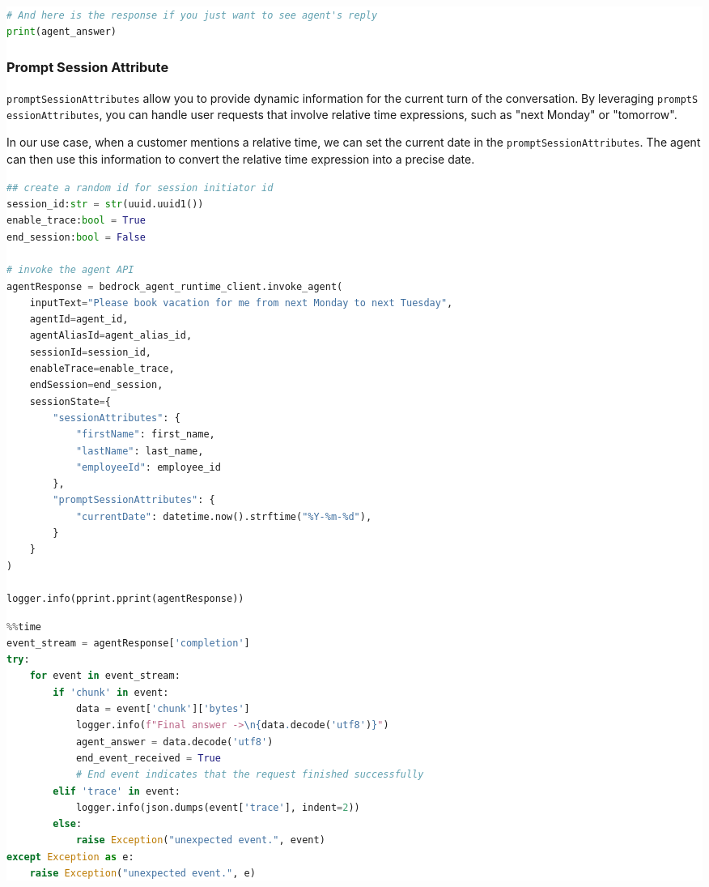 
```python
# And here is the response if you just want to see agent's reply
print(agent_answer)
```

<h3> Prompt Session Attribute </h3>

`promptSessionAttributes` allow you to provide dynamic information for the current turn of the conversation. By leveraging `promptSessionAttributes`, you can handle user requests that involve relative time expressions, such as "next Monday" or "tomorrow".

In our use case, when a customer mentions a relative time, we can set the current date in the `promptSessionAttributes`. The agent can then use this information to convert the relative time expression into a precise date.


```python
## create a random id for session initiator id
session_id:str = str(uuid.uuid1())
enable_trace:bool = True
end_session:bool = False

# invoke the agent API 
agentResponse = bedrock_agent_runtime_client.invoke_agent(
    inputText="Please book vacation for me from next Monday to next Tuesday",
    agentId=agent_id,
    agentAliasId=agent_alias_id,
    sessionId=session_id,
    enableTrace=enable_trace,
    endSession=end_session,
    sessionState={
        "sessionAttributes": {
            "firstName": first_name,
            "lastName": last_name,
            "employeeId": employee_id
        },
        "promptSessionAttributes": {
            "currentDate": datetime.now().strftime("%Y-%m-%d"),
        }
    }
)

logger.info(pprint.pprint(agentResponse))
```


```python
%%time
event_stream = agentResponse['completion']
try:
    for event in event_stream:        
        if 'chunk' in event:
            data = event['chunk']['bytes']
            logger.info(f"Final answer ->\n{data.decode('utf8')}")
            agent_answer = data.decode('utf8')
            end_event_received = True
            # End event indicates that the request finished successfully
        elif 'trace' in event:
            logger.info(json.dumps(event['trace'], indent=2))
        else:
            raise Exception("unexpected event.", event)
except Exception as e:
    raise Exception("unexpected event.", e)
```

